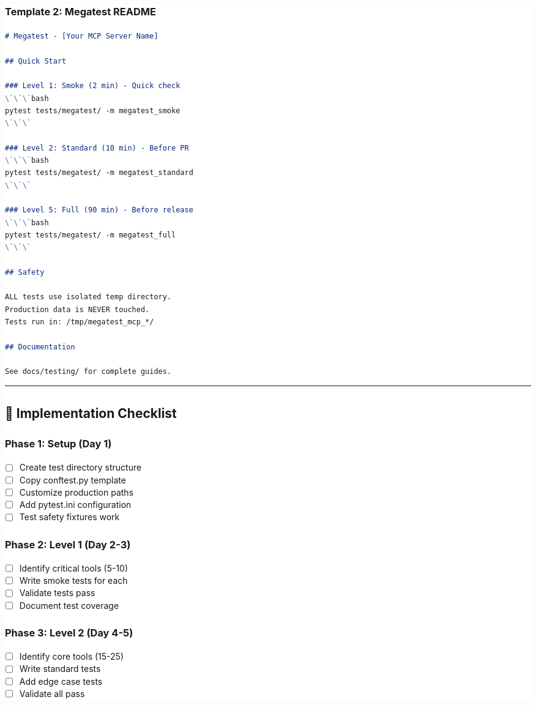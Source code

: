 ### Template 2: Megatest README
```markdown
# Megatest - [Your MCP Server Name]

## Quick Start

### Level 1: Smoke (2 min) - Quick check
\`\`\`bash
pytest tests/megatest/ -m megatest_smoke
\`\`\`

### Level 2: Standard (10 min) - Before PR
\`\`\`bash
pytest tests/megatest/ -m megatest_standard
\`\`\`

### Level 5: Full (90 min) - Before release
\`\`\`bash
pytest tests/megatest/ -m megatest_full
\`\`\`

## Safety

ALL tests use isolated temp directory.
Production data is NEVER touched.
Tests run in: /tmp/megatest_mcp_*/

## Documentation

See docs/testing/ for complete guides.
```

---

## 🚀 Implementation Checklist

### Phase 1: Setup (Day 1)
- [ ] Create test directory structure
- [ ] Copy conftest.py template
- [ ] Customize production paths
- [ ] Add pytest.ini configuration
- [ ] Test safety fixtures work

### Phase 2: Level 1 (Day 2-3)
- [ ] Identify critical tools (5-10)
- [ ] Write smoke tests for each
- [ ] Validate tests pass
- [ ] Document test coverage

### Phase 3: Level 2 (Day 4-5)
- [ ] Identify core tools (15-25)
- [ ] Write standard tests
- [ ] Add edge case tests
- [ ] Validate all pass
